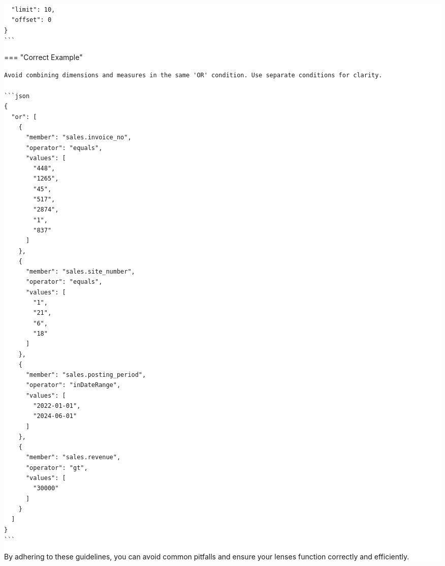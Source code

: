      "limit": 10,
      "offset": 0
    }
    ```

=== "Correct Example"

    Avoid combining dimensions and measures in the same 'OR' condition. Use separate conditions for clarity.

    ```json
    {
      "or": [
        {
          "member": "sales.invoice_no",
          "operator": "equals",
          "values": [
            "448",
            "1265",
            "45",
            "517",
            "2874",
            "1",
            "837"
          ]
        },
        {
          "member": "sales.site_number",
          "operator": "equals",
          "values": [
            "1",
            "21",
            "6",
            "18"
          ]
        },
        {
          "member": "sales.posting_period",
          "operator": "inDateRange",
          "values": [
            "2022-01-01",
            "2024-06-01"
          ]
        },
        {
          "member": "sales.revenue",
          "operator": "gt",
          "values": [
            "30000"
          ]
        }
      ]
    }
    ```


By adhering to these guidelines, you can avoid common pitfalls and ensure your lenses function correctly and efficiently.